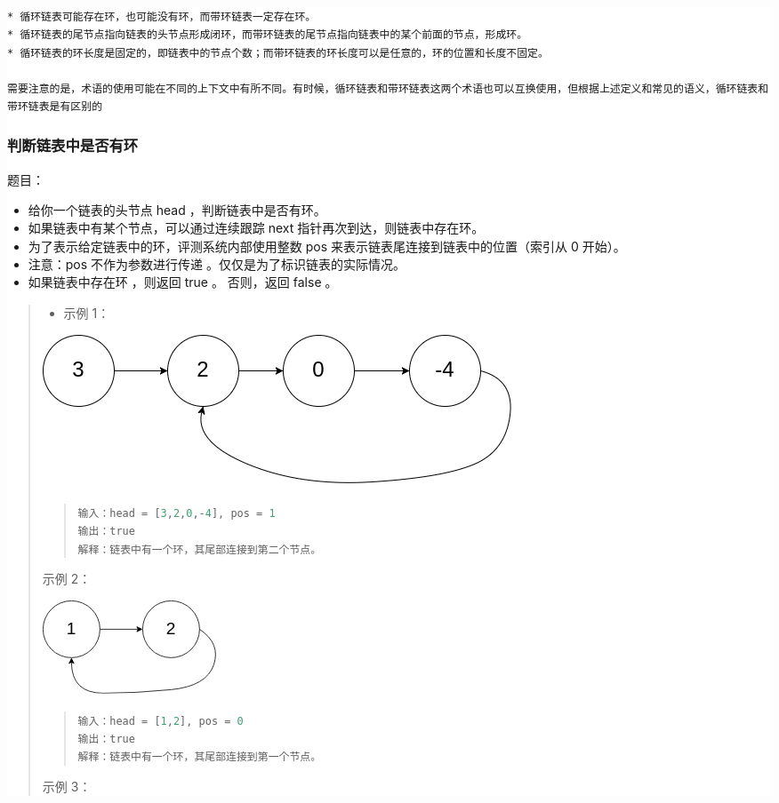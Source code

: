     * 循环链表可能存在环，也可能没有环，而带环链表一定存在环。
    * 循环链表的尾节点指向链表的头节点形成闭环，而带环链表的尾节点指向链表中的某个前面的节点，形成环。
    * 循环链表的环长度是固定的，即链表中的节点个数；而带环链表的环长度可以是任意的，环的位置和长度不固定。

    需要注意的是，术语的使用可能在不同的上下文中有所不同。有时候，循环链表和带环链表这两个术语也可以互换使用，但根据上述定义和常见的语义，循环链表和带环链表是有区别的

### 判断链表中是否有环

题目：

- 给你一个链表的头节点 head ，判断链表中是否有环。
- 如果链表中有某个节点，可以通过连续跟踪 next 指针再次到达，则链表中存在环。 
- 为了表示给定链表中的环，评测系统内部使用整数 pos 来表示链表尾连接到链表中的位置（索引从 0 开始）。
- 注意：pos 不作为参数进行传递 。仅仅是为了标识链表的实际情况。
- 如果链表中存在环 ，则返回 true 。 否则，返回 false 。

> * 示例 1：
>
>
> ![img](../../images/链表-判断环.png)
>
> > ```js
> >	输入：head = [3,2,0,-4], pos = 1
> > 输出：true
> > 解释：链表中有一个环，其尾部连接到第二个节点。
> > ```
> > 
> > 
>
> 示例 2：
>
> ![img](../../images/链表-判断环2.png)
>
> > ```js
> >输入：head = [1,2], pos = 0
> > 输出：true
> > 解释：链表中有一个环，其尾部连接到第一个节点。
> > ```
> > 
>
> 
>
> 
>
> 示例 3：
>